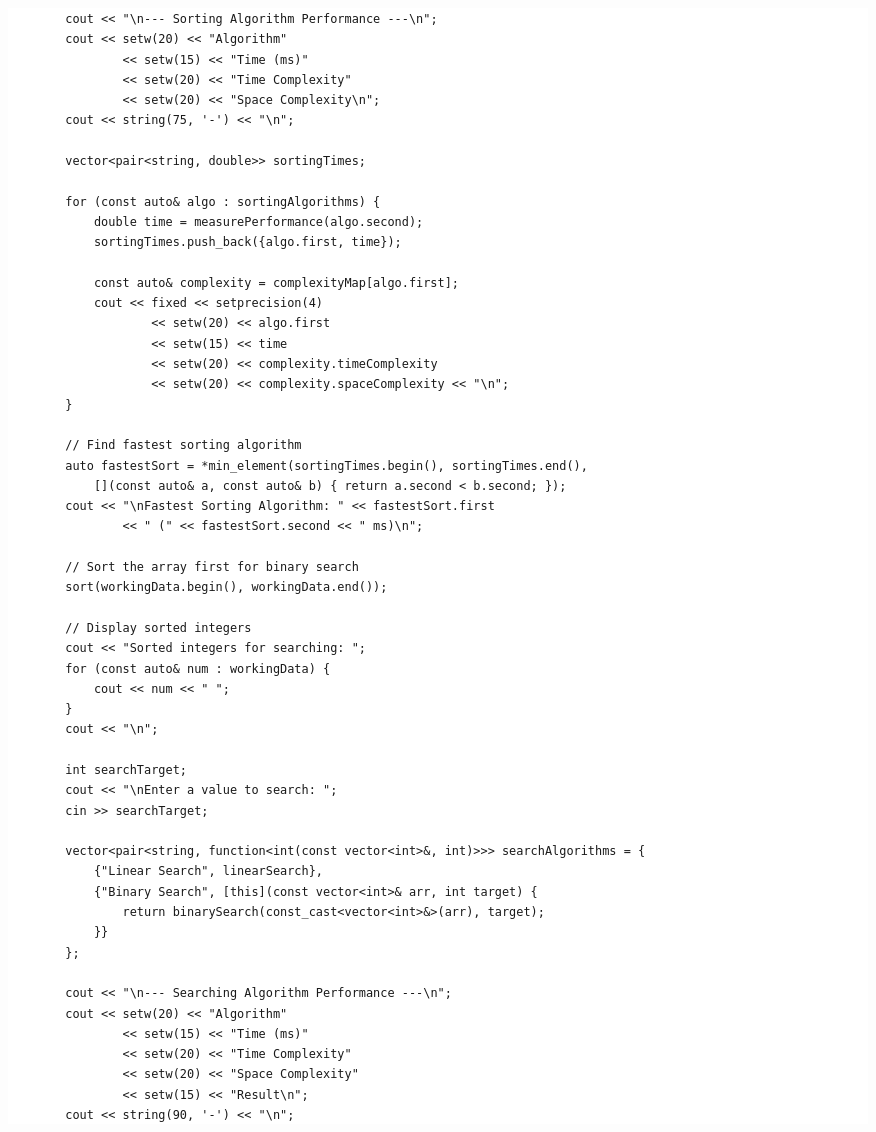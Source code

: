             cout << "\n--- Sorting Algorithm Performance ---\n";
            cout << setw(20) << "Algorithm" 
                    << setw(15) << "Time (ms)"
                    << setw(20) << "Time Complexity"
                    << setw(20) << "Space Complexity\n";
            cout << string(75, '-') << "\n";

            vector<pair<string, double>> sortingTimes;

            for (const auto& algo : sortingAlgorithms) {
                double time = measurePerformance(algo.second);
                sortingTimes.push_back({algo.first, time});
                
                const auto& complexity = complexityMap[algo.first];
                cout << fixed << setprecision(4)
                        << setw(20) << algo.first
                        << setw(15) << time
                        << setw(20) << complexity.timeComplexity
                        << setw(20) << complexity.spaceComplexity << "\n";
            }

            // Find fastest sorting algorithm
            auto fastestSort = *min_element(sortingTimes.begin(), sortingTimes.end(),
                [](const auto& a, const auto& b) { return a.second < b.second; });
            cout << "\nFastest Sorting Algorithm: " << fastestSort.first 
                    << " (" << fastestSort.second << " ms)\n";

            // Sort the array first for binary search
            sort(workingData.begin(), workingData.end());

            // Display sorted integers
            cout << "Sorted integers for searching: ";
            for (const auto& num : workingData) {
                cout << num << " ";
            }
            cout << "\n";

            int searchTarget;
            cout << "\nEnter a value to search: ";
            cin >> searchTarget;

            vector<pair<string, function<int(const vector<int>&, int)>>> searchAlgorithms = {
                {"Linear Search", linearSearch},
                {"Binary Search", [this](const vector<int>& arr, int target) { 
                    return binarySearch(const_cast<vector<int>&>(arr), target); 
                }}
            };

            cout << "\n--- Searching Algorithm Performance ---\n";
            cout << setw(20) << "Algorithm" 
                    << setw(15) << "Time (ms)"
                    << setw(20) << "Time Complexity"
                    << setw(20) << "Space Complexity"
                    << setw(15) << "Result\n";
            cout << string(90, '-') << "\n";
